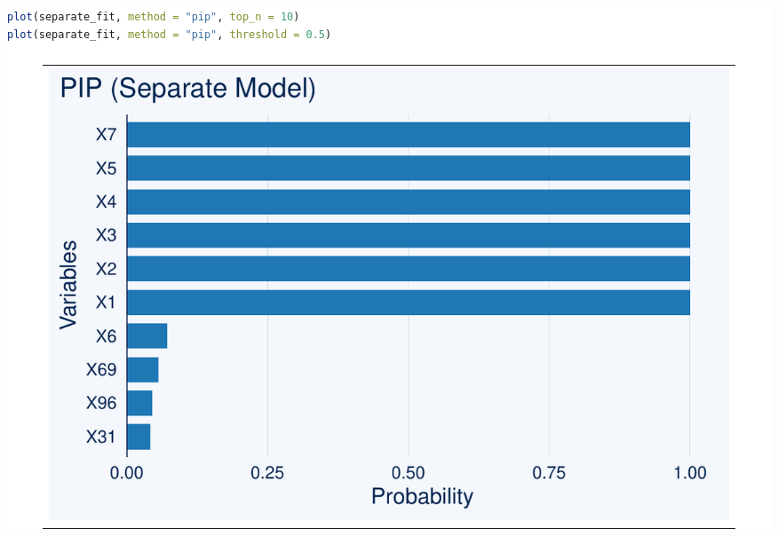 ``` r
plot(separate_fit, method = "pip", top_n = 10)
plot(separate_fit, method = "pip", threshold = 0.5)
```

<figure id="fig:pip">
<table>
<caption> </caption>
<tbody>
<tr>
<td style="text-align: center;"><img src="fig/PIP_top_n.png"
style="width:100.0%" alt="graphic without alt text" /></td>